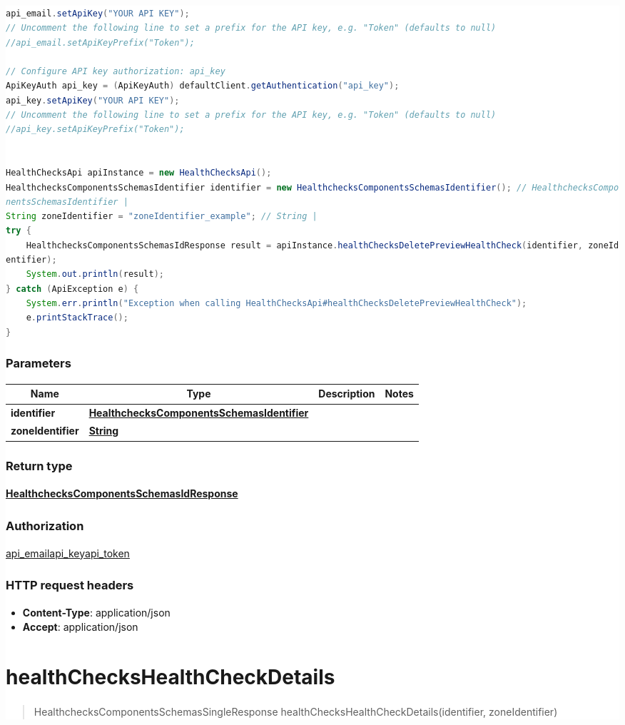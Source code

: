 ```java
api_email.setApiKey("YOUR API KEY");
// Uncomment the following line to set a prefix for the API key, e.g. "Token" (defaults to null)
//api_email.setApiKeyPrefix("Token");

// Configure API key authorization: api_key
ApiKeyAuth api_key = (ApiKeyAuth) defaultClient.getAuthentication("api_key");
api_key.setApiKey("YOUR API KEY");
// Uncomment the following line to set a prefix for the API key, e.g. "Token" (defaults to null)
//api_key.setApiKeyPrefix("Token");


HealthChecksApi apiInstance = new HealthChecksApi();
HealthchecksComponentsSchemasIdentifier identifier = new HealthchecksComponentsSchemasIdentifier(); // HealthchecksComponentsSchemasIdentifier | 
String zoneIdentifier = "zoneIdentifier_example"; // String | 
try {
    HealthchecksComponentsSchemasIdResponse result = apiInstance.healthChecksDeletePreviewHealthCheck(identifier, zoneIdentifier);
    System.out.println(result);
} catch (ApiException e) {
    System.err.println("Exception when calling HealthChecksApi#healthChecksDeletePreviewHealthCheck");
    e.printStackTrace();
}
```

### Parameters

Name | Type | Description  | Notes
------------- | ------------- | ------------- | -------------
 **identifier** | [**HealthchecksComponentsSchemasIdentifier**](.md)|  |
 **zoneIdentifier** | [**String**](.md)|  |

### Return type

[**HealthchecksComponentsSchemasIdResponse**](HealthchecksComponentsSchemasIdResponse.md)

### Authorization

[api_email](../README.md#api_email)[api_key](../README.md#api_key)[api_token](../README.md#api_token)

### HTTP request headers

 - **Content-Type**: application/json
 - **Accept**: application/json

<a name="healthChecksHealthCheckDetails"></a>
# **healthChecksHealthCheckDetails**
> HealthchecksComponentsSchemasSingleResponse healthChecksHealthCheckDetails(identifier, zoneIdentifier)
